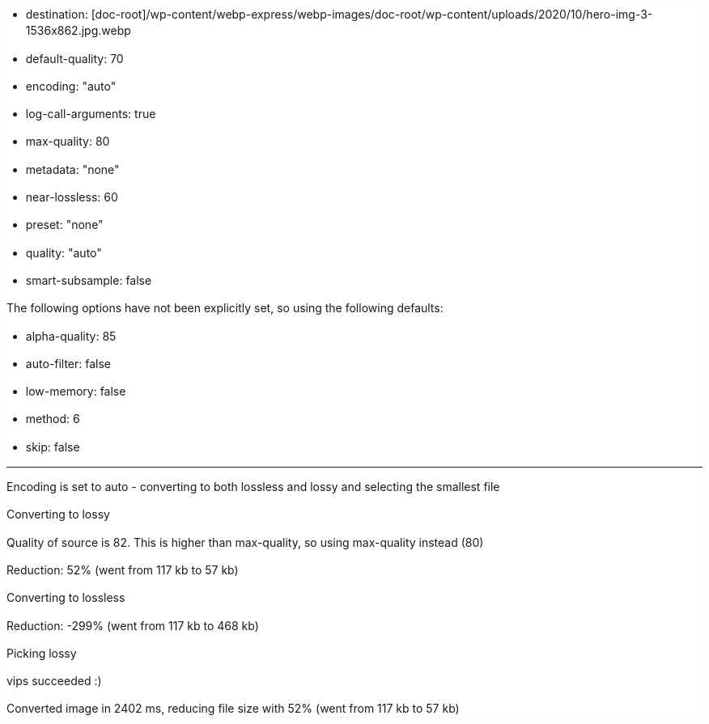 - destination: [doc-root]/wp-content/webp-express/webp-images/doc-root/wp-content/uploads/2020/10/hero-img-3-1536x862.jpg.webp

- default-quality: 70

- encoding: "auto"

- log-call-arguments: true

- max-quality: 80

- metadata: "none"

- near-lossless: 60

- preset: "none"

- quality: "auto"

- smart-subsample: false


The following options have not been explicitly set, so using the following defaults:

- alpha-quality: 85

- auto-filter: false

- low-memory: false

- method: 6

- skip: false

------------


Encoding is set to auto - converting to both lossless and lossy and selecting the smallest file


Converting to lossy

Quality of source is 82. This is higher than max-quality, so using max-quality instead (80)

Reduction: 52% (went from 117 kb to 57 kb)


Converting to lossless

Reduction: -299% (went from 117 kb to 468 kb)


Picking lossy

vips succeeded :)


Converted image in 2402 ms, reducing file size with 52% (went from 117 kb to 57 kb)

